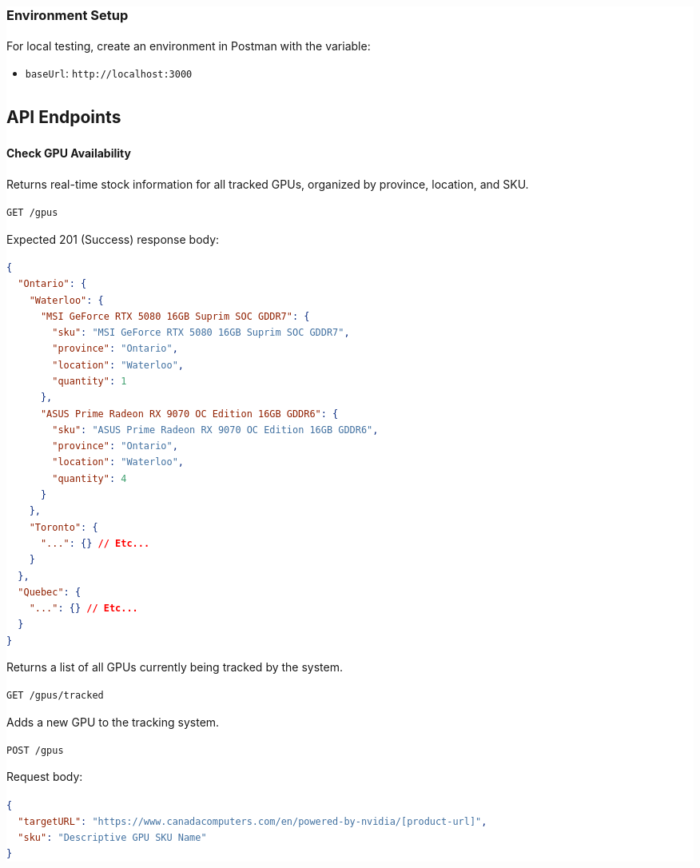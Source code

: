 ### Environment Setup

For local testing, create an environment in Postman with the variable:
- `baseUrl`: `http://localhost:3000`

## API Endpoints

#### Check GPU Availability

Returns real-time stock information for all tracked GPUs, organized by province, location, and SKU.
````
GET /gpus
````
Expected 201 (Success) response body:

```json
{
  "Ontario": {
    "Waterloo": {
      "MSI GeForce RTX 5080 16GB Suprim SOC GDDR7": {
        "sku": "MSI GeForce RTX 5080 16GB Suprim SOC GDDR7",
        "province": "Ontario",
        "location": "Waterloo",
        "quantity": 1
      },
      "ASUS Prime Radeon RX 9070 OC Edition 16GB GDDR6": {
        "sku": "ASUS Prime Radeon RX 9070 OC Edition 16GB GDDR6",
        "province": "Ontario",
        "location": "Waterloo",
        "quantity": 4
      }
    },
    "Toronto": {
      "...": {} // Etc...
    }
  },
  "Quebec": {
    "...": {} // Etc...
  }
}
```

Returns a list of all GPUs currently being tracked by the system.
````
GET /gpus/tracked
````
Adds a new GPU to the tracking system.
````
POST /gpus
````

Request body:

```json
{
  "targetURL": "https://www.canadacomputers.com/en/powered-by-nvidia/[product-url]",
  "sku": "Descriptive GPU SKU Name"
}
```
